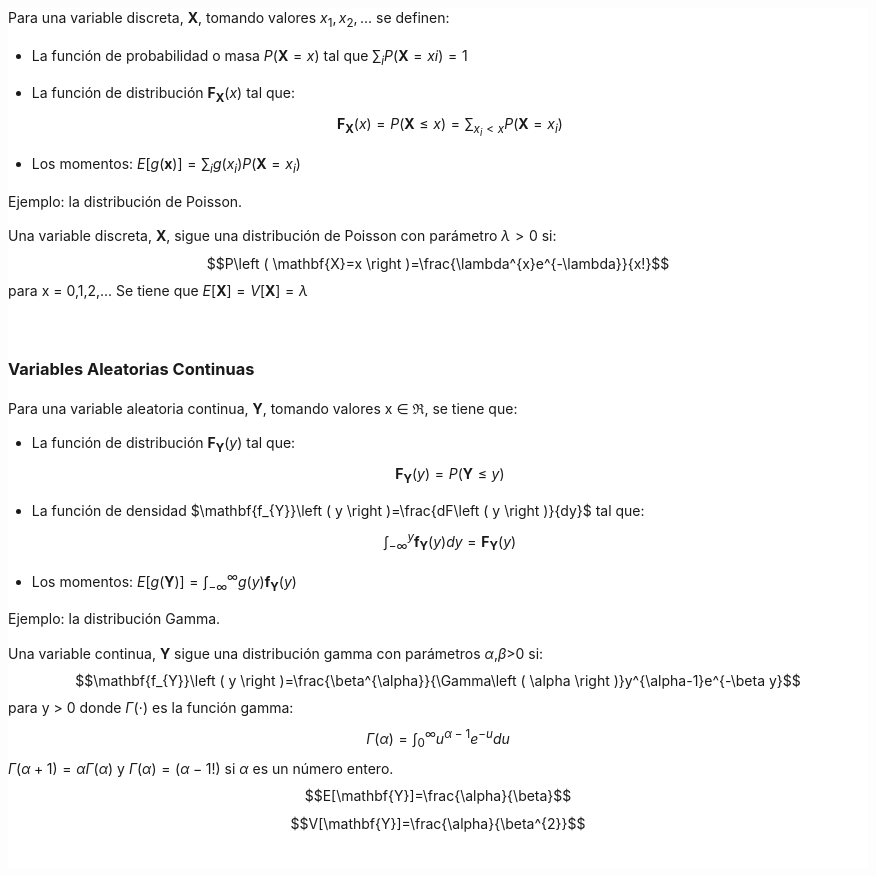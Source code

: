 Para una variable discreta, $\mathbf{X}$, tomando valores
$x_{1},x_{2},...$ se definen: 

- La función de probabilidad o masa
$P\left ( \mathbf{X}=x \right )$ tal que $\sum_{i}P\left (\mathbf{X}=x{i} \right )=1$ 

- La función de distribución
$\mathbf{F_{X}}\left ( x \right )$ tal que:
$$\mathbf{F_{X}}\left ( x \right )=P\left ( \mathbf{X}\leq x \right )=\sum_{x_{i}<x}P\left ( \mathbf{X}=x_{i} \right)$$ 

- Los momentos:
$E\left [ g(\mathbf{x}) \right ]=\sum_{i}g(x_{i})P\left ( \mathbf{X}=x_{i} \right )$

Ejemplo: la distribución de Poisson.

Una variable discreta, $\mathbf{X}$,
sigue una distribución de Poisson con parámetro $\lambda > 0$ si:
$$P\left ( \mathbf{X}=x \right )=\frac{\lambda^{x}e^{-\lambda}}{x!}$$
para x = 0,1,2,... Se tiene que $E[\mathbf{X}]=V[\mathbf{X}]=\lambda$



<br>


### Variables Aleatorias Continuas

Para una variable aleatoria continua, $\mathbf{Y}$, tomando valores x
$\in$ $\Re$, se tiene que: 

- La función de distribución
$\mathbf{F_{Y}}\left ( y \right )$ tal que:
$$\mathbf{F_{Y}}\left ( y \right )=P\left ( \mathbf{Y}\leq y \right )$$ 

- La función de densidad
$\mathbf{f_{Y}}\left ( y \right )=\frac{dF\left ( y \right )}{dy}$ tal
que:
$$\int_{-\infty}^{y} \mathbf{f_{Y}}\left ( y \right )dy=\mathbf{F_{Y}}\left ( y \right )$$ 

- Los momentos:
$E\left [ g(\mathbf{Y}) \right ]=\int_{-\infty}^{\infty}g(y)\mathbf{f_{Y}}\left ( y \right )$

Ejemplo: la distribución Gamma.

Una variable continua, $\mathbf{Y}$ sigue
una distribución gamma con parámetros $\alpha$,$\beta$\>0 si:
$$\mathbf{f_{Y}}\left ( y \right )=\frac{\beta^{\alpha}}{\Gamma\left ( \alpha \right )}y^{\alpha-1}e^{-\beta y}$$
para y \> 0 donde $\Gamma(\cdot)$ es la función gamma:
$$\Gamma\left ( \alpha \right )=\int_{0}^{\infty}u^{\alpha-1}e^{-u}du$$
$\Gamma\left ( \alpha+1 \right )=\alpha\Gamma\left ( \alpha \right )$ y
$\Gamma\left ( \alpha \right )=\left ( \alpha-1! \right )$ si $\alpha$
es un número entero. $$E[\mathbf{Y}]=\frac{\alpha}{\beta}$$
$$V[\mathbf{Y}]=\frac{\alpha}{\beta^{2}}$$

<br>
